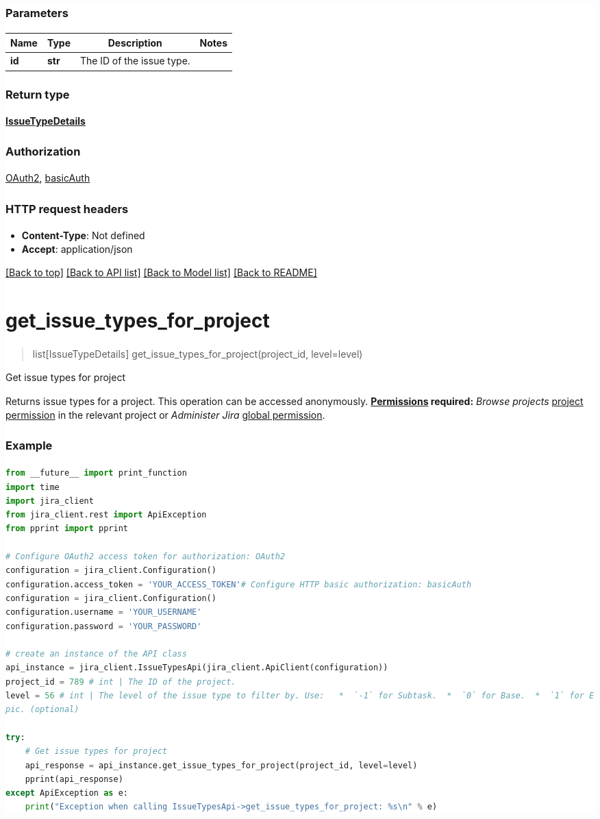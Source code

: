 ### Parameters

Name | Type | Description  | Notes
------------- | ------------- | ------------- | -------------
 **id** | **str**| The ID of the issue type. | 

### Return type

[**IssueTypeDetails**](IssueTypeDetails.md)

### Authorization

[OAuth2](../README.md#OAuth2), [basicAuth](../README.md#basicAuth)

### HTTP request headers

 - **Content-Type**: Not defined
 - **Accept**: application/json

[[Back to top]](#) [[Back to API list]](../README.md#documentation-for-api-endpoints) [[Back to Model list]](../README.md#documentation-for-models) [[Back to README]](../README.md)

# **get_issue_types_for_project**
> list[IssueTypeDetails] get_issue_types_for_project(project_id, level=level)

Get issue types for project

Returns issue types for a project.  This operation can be accessed anonymously.  **[Permissions](#permissions) required:** *Browse projects* [project permission](https://confluence.atlassian.com/x/yodKLg) in the relevant project or *Administer Jira* [global permission](https://confluence.atlassian.com/x/x4dKLg).

### Example
```python
from __future__ import print_function
import time
import jira_client
from jira_client.rest import ApiException
from pprint import pprint

# Configure OAuth2 access token for authorization: OAuth2
configuration = jira_client.Configuration()
configuration.access_token = 'YOUR_ACCESS_TOKEN'# Configure HTTP basic authorization: basicAuth
configuration = jira_client.Configuration()
configuration.username = 'YOUR_USERNAME'
configuration.password = 'YOUR_PASSWORD'

# create an instance of the API class
api_instance = jira_client.IssueTypesApi(jira_client.ApiClient(configuration))
project_id = 789 # int | The ID of the project.
level = 56 # int | The level of the issue type to filter by. Use:   *  `-1` for Subtask.  *  `0` for Base.  *  `1` for Epic. (optional)

try:
    # Get issue types for project
    api_response = api_instance.get_issue_types_for_project(project_id, level=level)
    pprint(api_response)
except ApiException as e:
    print("Exception when calling IssueTypesApi->get_issue_types_for_project: %s\n" % e)
```
